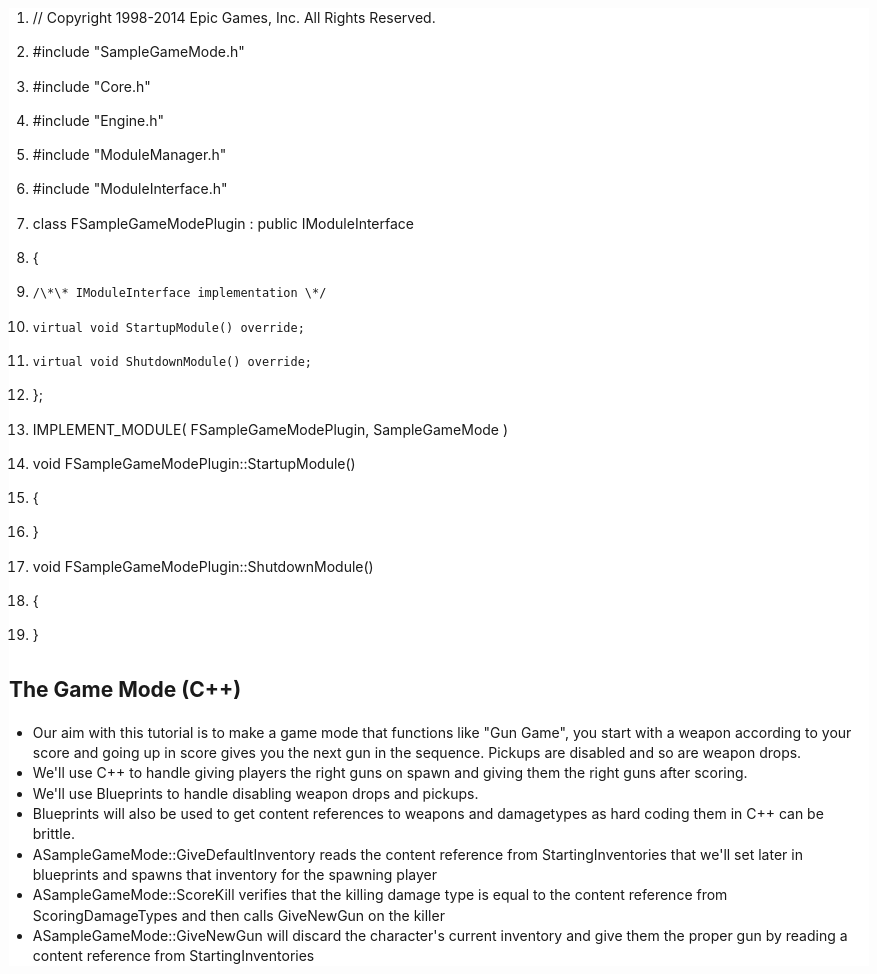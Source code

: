 1.  // Copyright 1998-2014 Epic Games, Inc. All Rights Reserved.
    

3.  #include "SampleGameMode.h"
    

5.  #include "Core.h"
    
6.  #include "Engine.h"
    
7.  #include "ModuleManager.h"
    
8.  #include "ModuleInterface.h"
    

10.  class FSampleGameModePlugin : public IModuleInterface
    
11.  {
    
12.  	/\*\* IModuleInterface implementation \*/
    
13.  	virtual void StartupModule() override;
    
14.  	virtual void ShutdownModule() override;
    
15.  };
    

17.  IMPLEMENT\_MODULE( FSampleGameModePlugin, SampleGameMode )
    

19.  void FSampleGameModePlugin::StartupModule()
    
20.  {
    

22.  }
    

25.  void FSampleGameModePlugin::ShutdownModule()
    
26.  {
    

28.  }
    

The Game Mode (C++)
-------------------

*   Our aim with this tutorial is to make a game mode that functions like "Gun Game", you start with a weapon according to your score and going up in score gives you the next gun in the sequence. Pickups are disabled and so are weapon drops.
*   We'll use C++ to handle giving players the right guns on spawn and giving them the right guns after scoring.
*   We'll use Blueprints to handle disabling weapon drops and pickups.
*   Blueprints will also be used to get content references to weapons and damagetypes as hard coding them in C++ can be brittle.
*   ASampleGameMode::GiveDefaultInventory reads the content reference from StartingInventories that we'll set later in blueprints and spawns that inventory for the spawning player
*   ASampleGameMode::ScoreKill verifies that the killing damage type is equal to the content reference from ScoringDamageTypes and then calls GiveNewGun on the killer
*   ASampleGameMode::GiveNewGun will discard the character's current inventory and give them the proper gun by reading a content reference from StartingInventories
